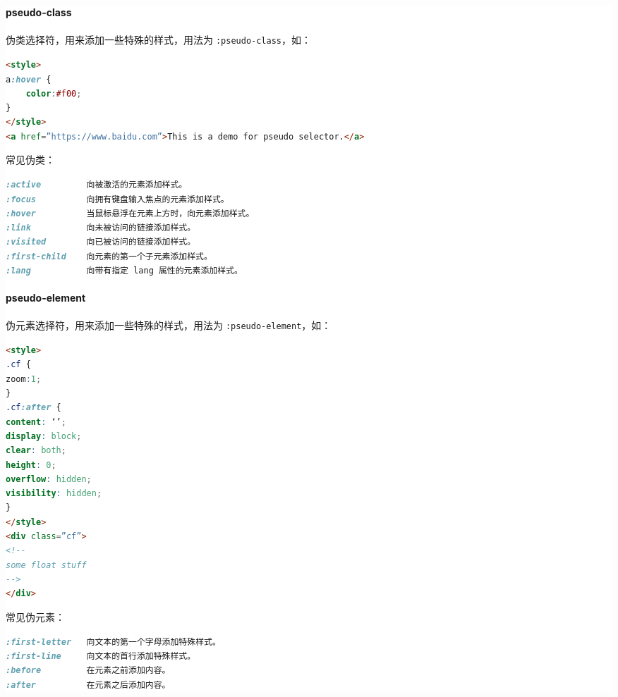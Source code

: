 #### pseudo-class

伪类选择符，用来添加一些特殊的样式，用法为 `:pseudo-class`，如：

```html
<style>
a:hover {
    color:#f00;
}
</style>
<a href=”https://www.baidu.com”>This is a demo for pseudo selector.</a>
```

常见伪类：

```css
:active         向被激活的元素添加样式。
:focus          向拥有键盘输入焦点的元素添加样式。
:hover          当鼠标悬浮在元素上方时，向元素添加样式。
:link           向未被访问的链接添加样式。
:visited        向已被访问的链接添加样式。
:first-child    向元素的第一个子元素添加样式。
:lang           向带有指定 lang 属性的元素添加样式。
```

#### pseudo-element

伪元素选择符，用来添加一些特殊的样式，用法为 `:pseudo-element`，如：

```html
<style>
.cf {
zoom:1;
}
.cf:after {
content: ‘’;
display: block;
clear: both;
height: 0;
overflow: hidden;
visibility: hidden;
}
</style>
<div class=”cf”>
<!--
some float stuff
-->
</div>
```

常见伪元素：

```css
:first-letter   向文本的第一个字母添加特殊样式。
:first-line     向文本的首行添加特殊样式。
:before         在元素之前添加内容。
:after          在元素之后添加内容。
```
